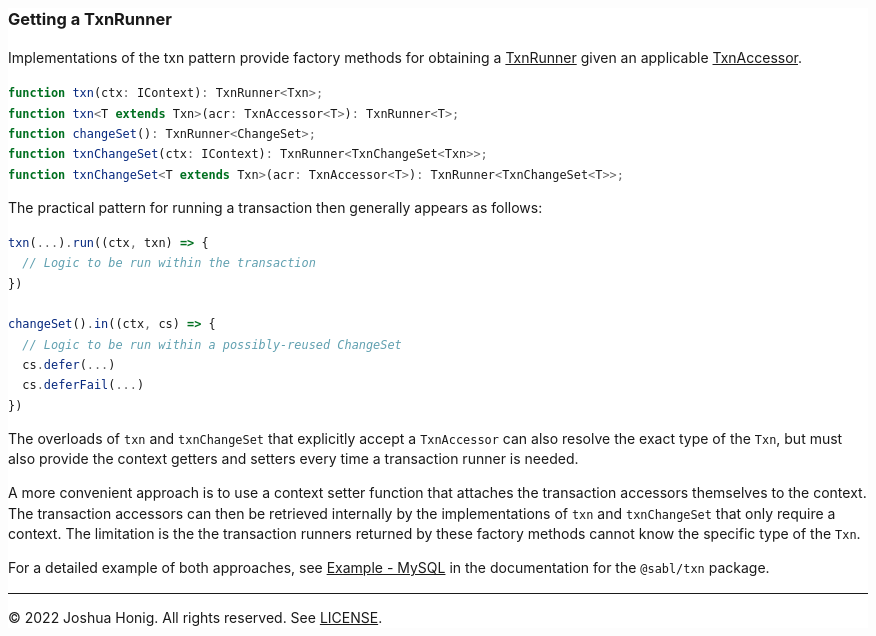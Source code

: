 ### Getting a TxnRunner

Implementations of the txn pattern provide factory methods for obtaining a [TxnRunner](#txnrunner) given an applicable [TxnAccessor](#context).

```ts
function txn(ctx: IContext): TxnRunner<Txn>;
function txn<T extends Txn>(acr: TxnAccessor<T>): TxnRunner<T>;
function changeSet(): TxnRunner<ChangeSet>;
function txnChangeSet(ctx: IContext): TxnRunner<TxnChangeSet<Txn>>;
function txnChangeSet<T extends Txn>(acr: TxnAccessor<T>): TxnRunner<TxnChangeSet<T>>;
```
  
The practical pattern for running a transaction then generally appears as follows:

```ts
txn(...).run((ctx, txn) => {
  // Logic to be run within the transaction
})

changeSet().in((ctx, cs) => {
  // Logic to be run within a possibly-reused ChangeSet
  cs.defer(...)
  cs.deferFail(...)
})
```

The overloads of `txn` and `txnChangeSet` that explicitly accept a `TxnAccessor` can also resolve the exact type of the `Txn`, but must also provide the context getters and setters every time a transaction runner is needed.

A more convenient approach is to use a context setter function that attaches the transaction accessors themselves to the context. The transaction accessors can then be retrieved internally by the implementations of `txn` and `txnChangeSet` that only require a context. The limitation is the the transaction runners returned by these factory methods cannot know the specific type of the `Txn`.

For a detailed example of both approaches, see [Example - MySQL](https://github.com/libsabl/txn-js#example---mysql) in the documentation for the `@sabl/txn` package.

---
&copy; 2022 Joshua Honig. All rights reserved. See [LICENSE](../LICENSE.md).